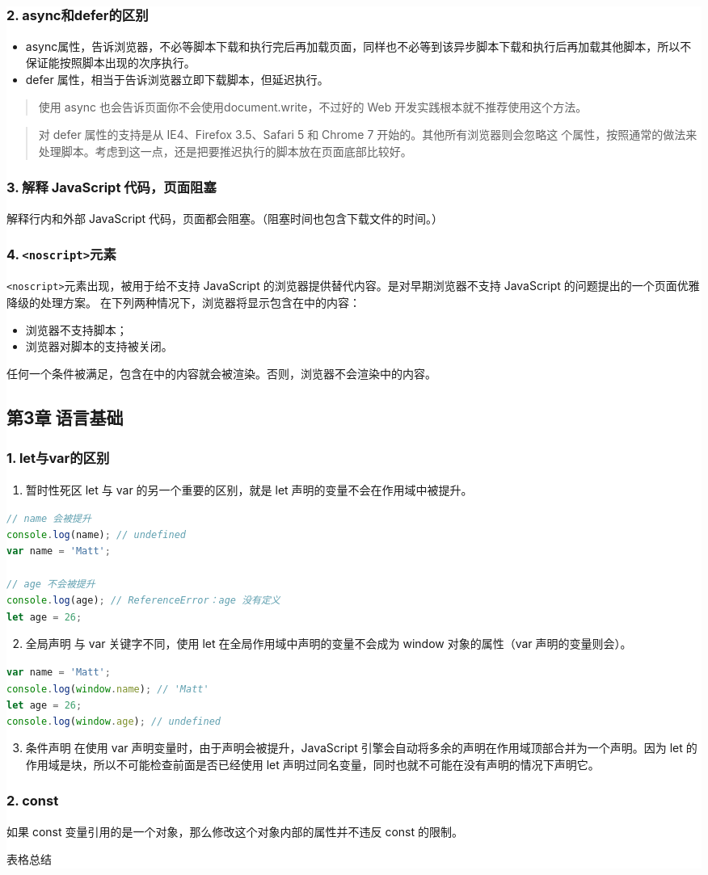 ### 2. async和defer的区别

- async属性，告诉浏览器，不必等脚本下载和执行完后再加载页面，同样也不必等到该异步脚本下载和执行后再加载其他脚本，所以不保证能按照脚本出现的次序执行。
- defer 属性，相当于告诉浏览器立即下载脚本，但延迟执行。

> 使用 async 也会告诉页面你不会使用document.write，不过好的 Web 开发实践根本就不推荐使用这个方法。


> 对 defer 属性的支持是从 IE4、Firefox 3.5、Safari 5 和 Chrome 7 开始的。其他所有浏览器则会忽略这
> 个属性，按照通常的做法来处理脚本。考虑到这一点，还是把要推迟执行的脚本放在页面底部比较好。


### 3. 解释 JavaScript 代码，页面阻塞
解释行内和外部 JavaScript 代码，页面都会阻塞。（阻塞时间也包含下载文件的时间。）

### 4. `<noscript>`元素
`<noscript>`元素出现，被用于给不支持 JavaScript 的浏览器提供替代内容。是对早期浏览器不支持 JavaScript 的问题提出的一个页面优雅降级的处理方案。
在下列两种情况下，浏览器将显示包含在中的内容：

- 浏览器不支持脚本；
- 浏览器对脚本的支持被关闭。

任何一个条件被满足，包含在中的内容就会被渲染。否则，浏览器不会渲染中的内容。

## 第3章 语言基础
### 1. let与var的区别
1. 暂时性死区
let 与 var 的另一个重要的区别，就是 let 声明的变量不会在作用域中被提升。
```javascript
// name 会被提升
console.log(name); // undefined 
var name = 'Matt'; 

// age 不会被提升
console.log(age); // ReferenceError：age 没有定义
let age = 26;
```
2. 全局声明
与 var 关键字不同，使用 let 在全局作用域中声明的变量不会成为 window 对象的属性（var 声明的变量则会）。
```javascript
var name = 'Matt'; 
console.log(window.name); // 'Matt' 
let age = 26; 
console.log(window.age); // undefined
```

3. 条件声明
在使用 var 声明变量时，由于声明会被提升，JavaScript 引擎会自动将多余的声明在作用域顶部合并为一个声明。因为 let 的作用域是块，所以不可能检查前面是否已经使用 let 声明过同名变量，同时也就不可能在没有声明的情况下声明它。
### 2. const
如果 const 变量引用的是一个对象，那么修改这个对象内部的属性并不违反 const 的限制。

表格总结
